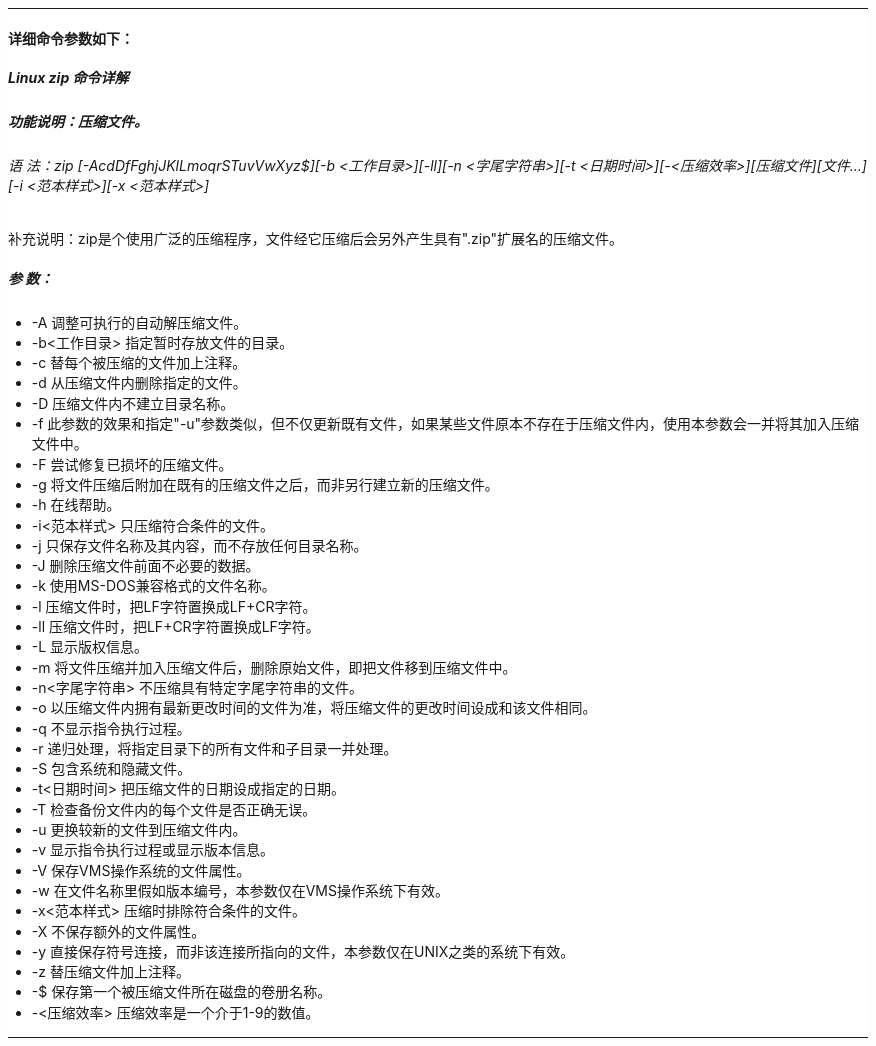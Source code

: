 

---

#### 详细命令参数如下：

##### Linux zip 命令详解

##### 功能说明：压缩文件。 

###### 语 法：zip [-AcdDfFghjJKlLmoqrSTuvVwXyz$][-b <工作目录>][-ll][-n <字尾字符串>][-t <日期时间>][-<压缩效率>][压缩文件][文件...][-i <范本样式>][-x <范本样式>] 

补充说明：zip是个使用广泛的压缩程序，文件经它压缩后会另外产生具有".zip"扩展名的压缩文件。

##### 参 数： 
- -A 调整可执行的自动解压缩文件。 
- -b<工作目录> 指定暂时存放文件的目录。 
- -c 替每个被压缩的文件加上注释。 
- -d 从压缩文件内删除指定的文件。 
- -D 压缩文件内不建立目录名称。 
- -f 此参数的效果和指定"-u"参数类似，但不仅更新既有文件，如果某些文件原本不存在于压缩文件内，使用本参数会一并将其加入压缩文件中。 
- -F 尝试修复已损坏的压缩文件。 
- -g 将文件压缩后附加在既有的压缩文件之后，而非另行建立新的压缩文件。 
- -h 在线帮助。 
- -i<范本样式> 只压缩符合条件的文件。 
- -j 只保存文件名称及其内容，而不存放任何目录名称。 
- -J 删除压缩文件前面不必要的数据。 
- -k 使用MS-DOS兼容格式的文件名称。 
- -l 压缩文件时，把LF字符置换成LF+CR字符。 
- -ll 压缩文件时，把LF+CR字符置换成LF字符。 
- -L 显示版权信息。 
- -m 将文件压缩并加入压缩文件后，删除原始文件，即把文件移到压缩文件中。 
- -n<字尾字符串> 不压缩具有特定字尾字符串的文件。 
- -o 以压缩文件内拥有最新更改时间的文件为准，将压缩文件的更改时间设成和该文件相同。 
- -q 不显示指令执行过程。 
- -r 递归处理，将指定目录下的所有文件和子目录一并处理。 
- -S 包含系统和隐藏文件。 
- -t<日期时间> 把压缩文件的日期设成指定的日期。 
- -T 检查备份文件内的每个文件是否正确无误。 
- -u 更换较新的文件到压缩文件内。 
- -v 显示指令执行过程或显示版本信息。 
- -V 保存VMS操作系统的文件属性。 
- -w 在文件名称里假如版本编号，本参数仅在VMS操作系统下有效。 
- -x<范本样式> 压缩时排除符合条件的文件。 
- -X 不保存额外的文件属性。 
- -y 直接保存符号连接，而非该连接所指向的文件，本参数仅在UNIX之类的系统下有效。 
- -z 替压缩文件加上注释。 
- -$ 保存第一个被压缩文件所在磁盘的卷册名称。 
- -<压缩效率> 压缩效率是一个介于1-9的数值。

---
